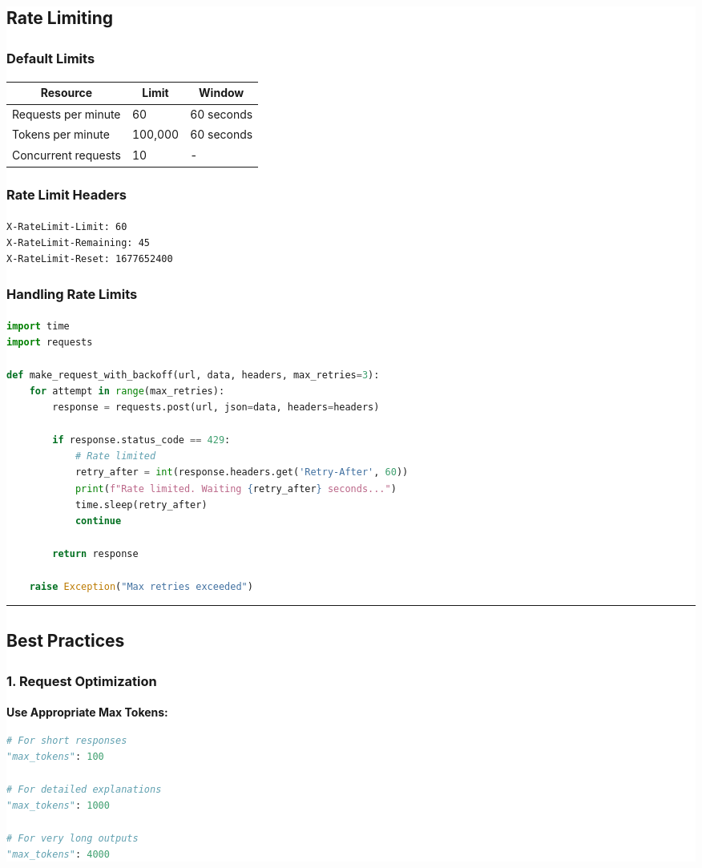 
## Rate Limiting

### Default Limits

| Resource | Limit | Window |
|----------|-------|--------|
| Requests per minute | 60 | 60 seconds |
| Tokens per minute | 100,000 | 60 seconds |
| Concurrent requests | 10 | - |

### Rate Limit Headers

```http
X-RateLimit-Limit: 60
X-RateLimit-Remaining: 45
X-RateLimit-Reset: 1677652400
```

### Handling Rate Limits

```python
import time
import requests

def make_request_with_backoff(url, data, headers, max_retries=3):
    for attempt in range(max_retries):
        response = requests.post(url, json=data, headers=headers)
        
        if response.status_code == 429:
            # Rate limited
            retry_after = int(response.headers.get('Retry-After', 60))
            print(f"Rate limited. Waiting {retry_after} seconds...")
            time.sleep(retry_after)
            continue
        
        return response
    
    raise Exception("Max retries exceeded")
```

---

## Best Practices

### 1. Request Optimization

**Use Appropriate Max Tokens:**
```python
# For short responses
"max_tokens": 100

# For detailed explanations
"max_tokens": 1000

# For very long outputs
"max_tokens": 4000
```
